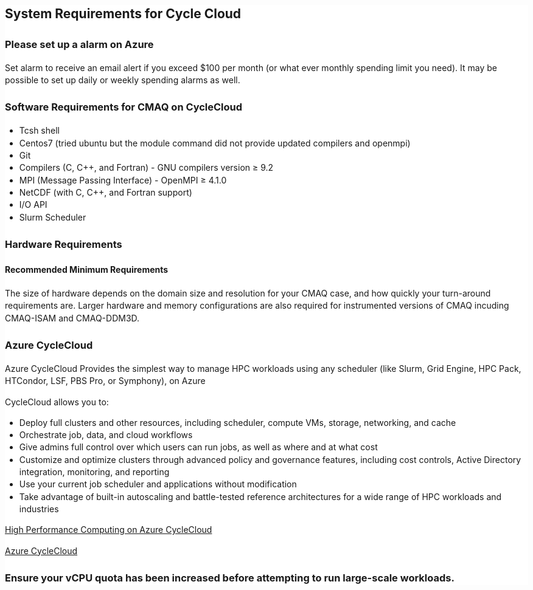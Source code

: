 ## System Requirements for Cycle Cloud

### Please set up a alarm on Azure 
Set alarm to receive an email alert if you exceed $100 per month (or what ever monthly spending limit you need).
It may be possible to set up daily or weekly spending alarms as well.

### Software Requirements for CMAQ on CycleCloud

* Tcsh shell
* Centos7  (tried ubuntu but the module command did not provide updated compilers and openmpi)
* Git
* Compilers (C, C++, and Fortran) - GNU compilers version ≥ 9.2
* MPI (Message Passing Interface) -  OpenMPI ≥ 4.1.0
* NetCDF (with C, C++, and Fortran support)
* I/O API
* Slurm Scheduler

### Hardware Requirements

#### Recommended Minimum Requirements

The size of hardware depends on the domain size and resolution for  your CMAQ case, and how quickly your turn-around requirements are.
Larger hardware and memory configurations are also required for instrumented versions of CMAQ incuding CMAQ-ISAM and CMAQ-DDM3D.


### Azure CycleCloud

Azure CycleCloud Provides the simplest way to manage HPC workloads using any scheduler (like Slurm, Grid Engine, HPC Pack, HTCondor, LSF, PBS Pro, or Symphony), on Azure

CycleCloud allows you to:

* Deploy full clusters and other resources, including scheduler, compute VMs, storage, networking, and cache
* Orchestrate job, data, and cloud workflows
* Give admins full control over which users can run jobs, as well as where and at what cost
* Customize and optimize clusters through advanced policy and governance features, including cost controls, Active Directory integration, monitoring, and reporting
* Use your current job scheduler and applications without modification
* Take advantage of built-in autoscaling and battle-tested reference architectures for a wide range of HPC workloads and industries


<a href="https://docs.microsoft.com/en-us/azure/architecture/topics/high-performance-computing#azure-cyclecloud">High Performance Computing on Azure CycleCloud</a>

<a href="https://docs.microsoft.com/en-us/azure/cyclecloud/?view=cyclecloud-8">Azure CycleCloud</a>

### Ensure your vCPU quota has been increased before attempting to run large-scale workloads.
